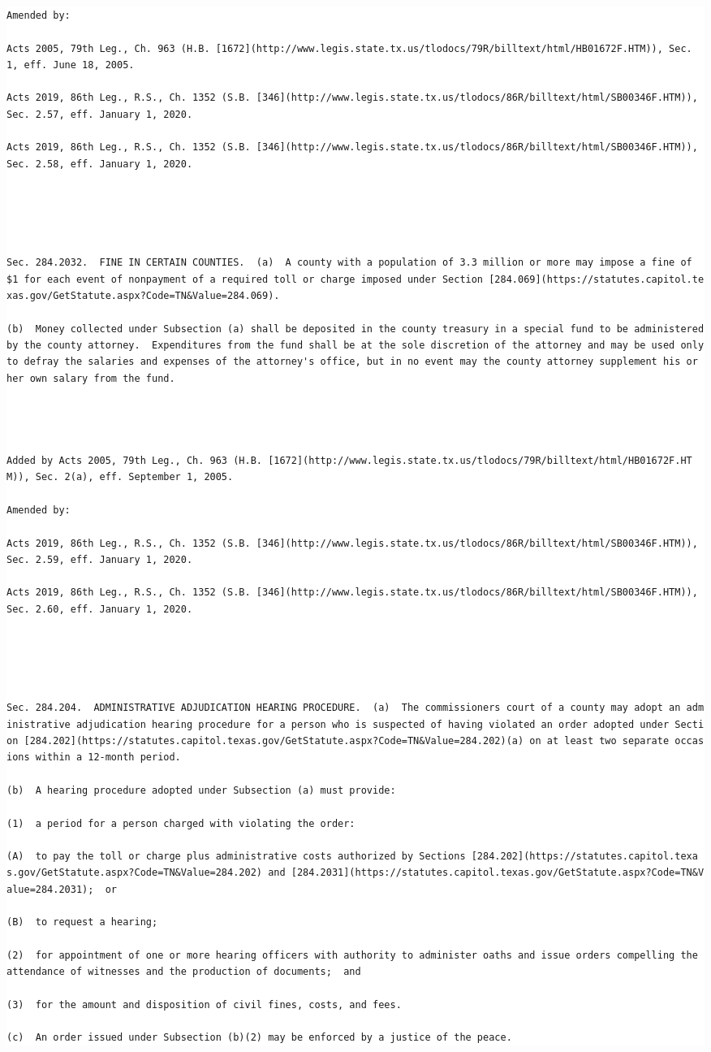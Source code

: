     Amended by: 
    
    Acts 2005, 79th Leg., Ch. 963 (H.B. [1672](http://www.legis.state.tx.us/tlodocs/79R/billtext/html/HB01672F.HTM)), Sec. 1, eff. June 18, 2005.
    
    Acts 2019, 86th Leg., R.S., Ch. 1352 (S.B. [346](http://www.legis.state.tx.us/tlodocs/86R/billtext/html/SB00346F.HTM)), Sec. 2.57, eff. January 1, 2020.
    
    Acts 2019, 86th Leg., R.S., Ch. 1352 (S.B. [346](http://www.legis.state.tx.us/tlodocs/86R/billtext/html/SB00346F.HTM)), Sec. 2.58, eff. January 1, 2020.
    
    
    
    
    
    Sec. 284.2032.  FINE IN CERTAIN COUNTIES.  (a)  A county with a population of 3.3 million or more may impose a fine of $1 for each event of nonpayment of a required toll or charge imposed under Section [284.069](https://statutes.capitol.texas.gov/GetStatute.aspx?Code=TN&Value=284.069).
    
    (b)  Money collected under Subsection (a) shall be deposited in the county treasury in a special fund to be administered by the county attorney.  Expenditures from the fund shall be at the sole discretion of the attorney and may be used only to defray the salaries and expenses of the attorney's office, but in no event may the county attorney supplement his or her own salary from the fund.
    
    
    
    
    Added by Acts 2005, 79th Leg., Ch. 963 (H.B. [1672](http://www.legis.state.tx.us/tlodocs/79R/billtext/html/HB01672F.HTM)), Sec. 2(a), eff. September 1, 2005.
    
    Amended by: 
    
    Acts 2019, 86th Leg., R.S., Ch. 1352 (S.B. [346](http://www.legis.state.tx.us/tlodocs/86R/billtext/html/SB00346F.HTM)), Sec. 2.59, eff. January 1, 2020.
    
    Acts 2019, 86th Leg., R.S., Ch. 1352 (S.B. [346](http://www.legis.state.tx.us/tlodocs/86R/billtext/html/SB00346F.HTM)), Sec. 2.60, eff. January 1, 2020.
    
    
    
    
    
    Sec. 284.204.  ADMINISTRATIVE ADJUDICATION HEARING PROCEDURE.  (a)  The commissioners court of a county may adopt an administrative adjudication hearing procedure for a person who is suspected of having violated an order adopted under Section [284.202](https://statutes.capitol.texas.gov/GetStatute.aspx?Code=TN&Value=284.202)(a) on at least two separate occasions within a 12-month period.
    
    (b)  A hearing procedure adopted under Subsection (a) must provide:
    
    (1)  a period for a person charged with violating the order:
    
    (A)  to pay the toll or charge plus administrative costs authorized by Sections [284.202](https://statutes.capitol.texas.gov/GetStatute.aspx?Code=TN&Value=284.202) and [284.2031](https://statutes.capitol.texas.gov/GetStatute.aspx?Code=TN&Value=284.2031);  or
    
    (B)  to request a hearing;
    
    (2)  for appointment of one or more hearing officers with authority to administer oaths and issue orders compelling the attendance of witnesses and the production of documents;  and
    
    (3)  for the amount and disposition of civil fines, costs, and fees.
    
    (c)  An order issued under Subsection (b)(2) may be enforced by a justice of the peace.
    